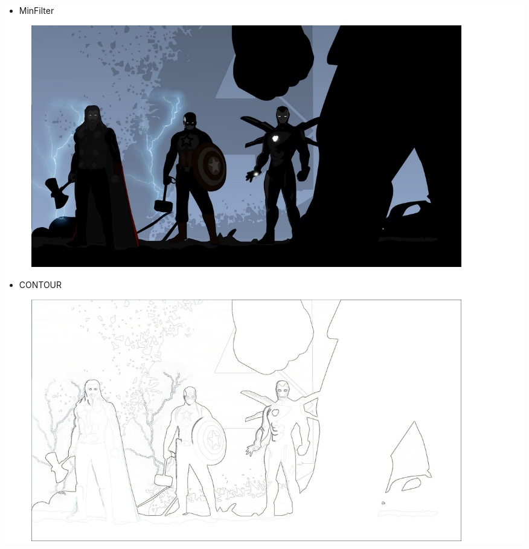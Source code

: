 - MinFilter
<img src="results/MinFilter.JPG" height = 400 width = 800>

- CONTOUR
<img src="results/CONTOUR.JPG" height = 400 width = 800>
